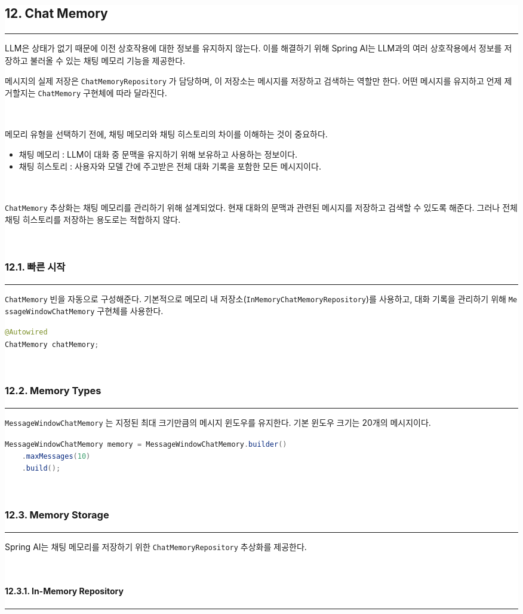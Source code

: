 ## 12. Chat Memory
---

LLM은 상태가 없기 때문에 이전 상호작용에 대한 정보를 유지하지 않는다. 이를 해결하기 위해 Spring AI는 LLM과의 여러 상호작용에서 정보를 저장하고 불러올 수 있는 채팅 메모리 기능을 제공한다.

메시지의 실제 저장은 `ChatMemoryRepository` 가 담당하며, 이 저장소는 메시지를 저장하고 검색하는 역할만 한다. 어떤 메시지를 유지하고 언제 제거할지는 `ChatMemory` 구현체에 따라 달라진다.

<br/>

메모리 유형을 선택하기 전에, 채팅 메모리와 채팅 히스토리의 차이를 이해하는 것이 중요하다.

- 채팅 메모리 : LLM이 대화 중 문맥을 유지하기 위해 보유하고 사용하는 정보이다.
- 채팅 히스토리 : 사용자와 모델 간에 주고받은 전체 대화 기록을 포함한 모든 메시지이다.

<br/>

`ChatMemory` 추상화는 채팅 메모리를 관리하기 위해 설계되었다. 현재 대화의 문맥과 관련된 메시지를 저장하고 검색할 수 있도록 해준다. 그러나 전체 채팅 히스토리를 저장하는 용도로는 적합하지 않다.

<br/>

### 12.1. 빠른 시작
---

`ChatMemory` 빈을 자동으로 구성해준다. 기본적으로 메모리 내 저장소(`InMemoryChatMemoryRepository`)를 사용하고, 대화 기록을 관리하기 위해 `MessageWindowChatMemory` 구현체를 사용한다.

```java
@Autowired
ChatMemory chatMemory;
```

<br/>

### 12.2. Memory Types
---

`MessageWindowChatMemory` 는 지정된 최대 크기만큼의 메시지 윈도우를 유지한다. 기본 윈도우 크기는 20개의 메시지이다.

```java
MessageWindowChatMemory memory = MessageWindowChatMemory.builder()
    .maxMessages(10)
    .build();
```

<br/>

### 12.3. Memory Storage
---

Spring AI는 채팅 메모리를 저장하기 위한 `ChatMemoryRepository` 추상화를 제공한다.

<br/>

#### 12.3.1. In-Memory Repository
---
